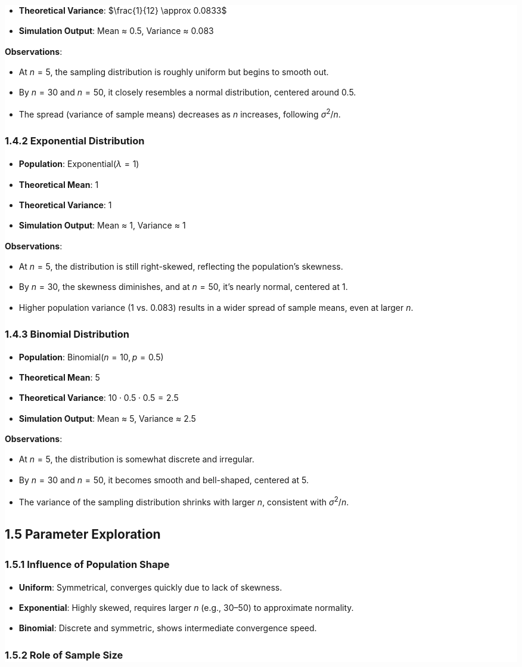 - **Theoretical Variance**: $\frac{1}{12} \approx 0.0833$

- **Simulation Output**: Mean ≈ 0.5, Variance ≈ 0.083

**Observations**:

- At $n = 5$, the sampling distribution is roughly uniform but begins to smooth out.

- By $n = 30$ and $n = 50$, it closely resembles a normal distribution, centered around 0.5.

- The spread (variance of sample means) decreases as $n$ increases, following $\sigma^2/n$.

### 1.4.2 Exponential Distribution

- **Population**: $\text{Exponential}(\lambda = 1)$

- **Theoretical Mean**: $1$

- **Theoretical Variance**: $1$

- **Simulation Output**: Mean ≈ 1, Variance ≈ 1

**Observations**:

- At $n = 5$, the distribution is still right-skewed, reflecting the population’s skewness.

- By $n = 30$, the skewness diminishes, and at $n = 50$, it’s nearly normal, centered at 1.

- Higher population variance (1 vs. 0.083) results in a wider spread of sample means, even at larger $n$.

### 1.4.3 Binomial Distribution

- **Population**: $\text{Binomial}(n=10, p=0.5)$

- **Theoretical Mean**: $5$

- **Theoretical Variance**: $10 \cdot 0.5 \cdot 0.5 = 2.5$

- **Simulation Output**: Mean ≈ 5, Variance ≈ 2.5

**Observations**:

- At $n = 5$, the distribution is somewhat discrete and irregular.

- By $n = 30$ and $n = 50$, it becomes smooth and bell-shaped, centered at 5.

- The variance of the sampling distribution shrinks with larger $n$, consistent with $\sigma^2/n$.

## 1.5 Parameter Exploration

### 1.5.1 Influence of Population Shape

- **Uniform**: Symmetrical, converges quickly due to lack of skewness.

- **Exponential**: Highly skewed, requires larger $n$ (e.g., 30–50) to approximate normality.

- **Binomial**: Discrete and symmetric, shows intermediate convergence speed.

### 1.5.2 Role of Sample Size
